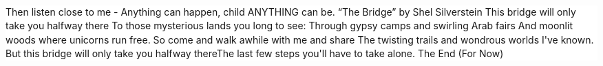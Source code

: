 Then listen close to me -
Anything can happen, child
ANYTHING can be.
“The Bridge”
 by Shel Silverstein
This bridge will only take you halfway there
To those mysterious lands you long to see:
Through gypsy camps and swirling Arab fairs
And moonlit woods where unicorns run free.
So come and walk awhile with me and share
The twisting trails and wondrous worlds I've known.
But this bridge will only take you halfway thereThe last few steps you'll have to take alone.
The End (For Now)